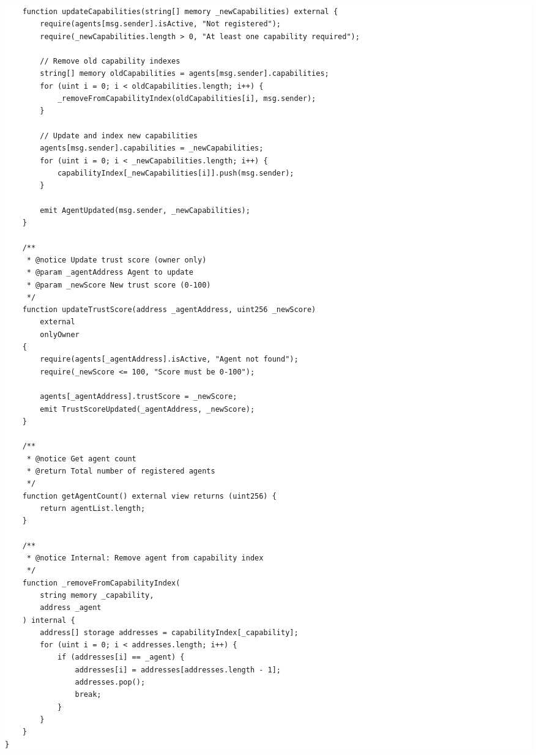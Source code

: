 ```solidity
    function updateCapabilities(string[] memory _newCapabilities) external {
        require(agents[msg.sender].isActive, "Not registered");
        require(_newCapabilities.length > 0, "At least one capability required");
        
        // Remove old capability indexes
        string[] memory oldCapabilities = agents[msg.sender].capabilities;
        for (uint i = 0; i < oldCapabilities.length; i++) {
            _removeFromCapabilityIndex(oldCapabilities[i], msg.sender);
        }
        
        // Update and index new capabilities
        agents[msg.sender].capabilities = _newCapabilities;
        for (uint i = 0; i < _newCapabilities.length; i++) {
            capabilityIndex[_newCapabilities[i]].push(msg.sender);
        }
        
        emit AgentUpdated(msg.sender, _newCapabilities);
    }
    
    /**
     * @notice Update trust score (owner only)
     * @param _agentAddress Agent to update
     * @param _newScore New trust score (0-100)
     */
    function updateTrustScore(address _agentAddress, uint256 _newScore) 
        external 
        onlyOwner 
    {
        require(agents[_agentAddress].isActive, "Agent not found");
        require(_newScore <= 100, "Score must be 0-100");
        
        agents[_agentAddress].trustScore = _newScore;
        emit TrustScoreUpdated(_agentAddress, _newScore);
    }
    
    /**
     * @notice Get agent count
     * @return Total number of registered agents
     */
    function getAgentCount() external view returns (uint256) {
        return agentList.length;
    }
    
    /**
     * @notice Internal: Remove agent from capability index
     */
    function _removeFromCapabilityIndex(
        string memory _capability, 
        address _agent
    ) internal {
        address[] storage addresses = capabilityIndex[_capability];
        for (uint i = 0; i < addresses.length; i++) {
            if (addresses[i] == _agent) {
                addresses[i] = addresses[addresses.length - 1];
                addresses.pop();
                break;
            }
        }
    }
}
```
